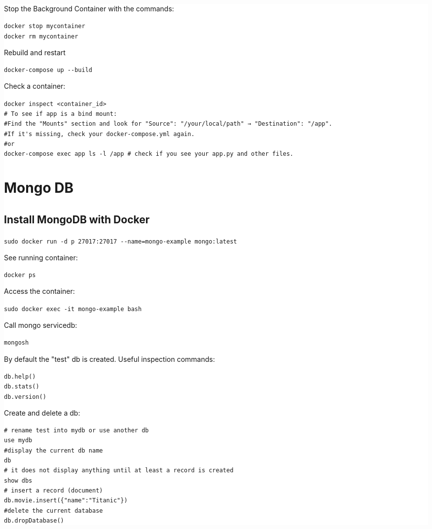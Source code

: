 Stop the Background Container with the commands:
```
docker stop mycontainer
docker rm mycontainer
```
Rebuild and restart
```
docker-compose up --build 
```
Check a container:
```
docker inspect <container_id>
# To see if app is a bind mount:
#Find the "Mounts" section and look for "Source": "/your/local/path" → "Destination": "/app".
#If it's missing, check your docker-compose.yml again.
#or
docker-compose exec app ls -l /app # check if you see your app.py and other files.
```

# Mongo DB
## Install MongoDB with Docker

```
sudo docker run -d p 27017:27017 --name=mongo-example mongo:latest
```
See running container:
```
docker ps
```
Access the container:
```
sudo docker exec -it mongo-example bash
```
Call mongo servicedb:
```
mongosh
```

By default the "test" db is created. Useful inspection commands:
```
db.help()
db.stats()
db.version()
```

Create and delete a db:
```
# rename test into mydb or use another db
use mydb 
#display the current db name
db 
# it does not display anything until at least a record is created
show dbs
# insert a record (document)
db.movie.insert({"name":"Titanic"})
#delete the current database
db.dropDatabase() 
```
